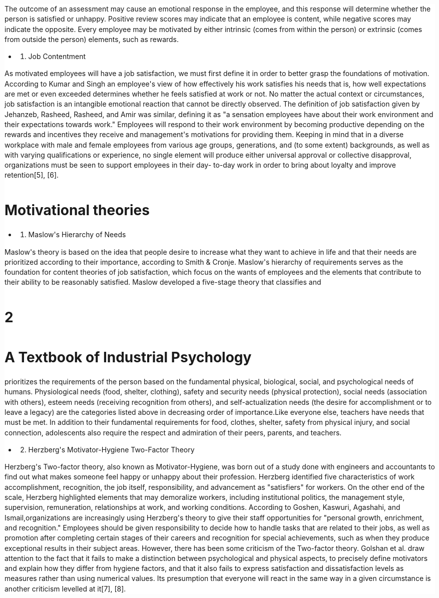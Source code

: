 The outcome of an assessment may cause an emotional response in the employee, and this response will determine whether the person is satisfied or unhappy. Positive review scores may indicate that an employee is content, while negative scores may indicate the opposite. Every employee may be motivated by either intrinsic (comes from within the person) or extrinsic (comes from outside the person) elements, such as rewards.

- 1. Job Contentment

As motivated employees will have a job satisfaction, we must first define it in order to better grasp the foundations of motivation. According to Kumar and Singh an employee's view of how effectively his work satisfies his needs that is, how well expectations are met or even exceeded determines whether he feels satisfied at work or not. No matter the actual context or circumstances, job satisfaction is an intangible emotional reaction that cannot be directly observed. The definition of job satisfaction given by Jehanzeb, Rasheed, Rasheed, and Amir was similar, defining it as "a sensation employees have about their work environment and their expectations towards work." Employees will respond to their work environment by becoming productive depending on the rewards and incentives they receive and management's motivations for providing them. Keeping in mind that in a diverse workplace with male and female employees from various age groups, generations, and (to some extent) backgrounds, as well as with varying qualifications or experience, no single element will produce either universal approval or collective disapproval, organizations must be seen to support employees in their day- to-day work in order to bring about loyalty and improve retention[5], [6].

# Motivational theories

- 1. Maslow's Hierarchy of Needs

Maslow's theory is based on the idea that people desire to increase what they want to achieve in life and that their needs are prioritized according to their importance, according to Smith & Cronje. Maslow's hierarchy of requirements serves as the foundation for content theories of job satisfaction, which focus on the wants of employees and the elements that contribute to their ability to be reasonably satisfied. Maslow developed a five-stage theory that classifies and

# 2

# A Textbook of Industrial Psychology

prioritizes the requirements of the person based on the fundamental physical, biological, social, and psychological needs of humans. Physiological needs (food, shelter, clothing), safety and security needs (physical protection), social needs (association with others), esteem needs (receiving recognition from others), and self-actualization needs (the desire for accomplishment or to leave a legacy) are the categories listed above in decreasing order of importance.Like everyone else, teachers have needs that must be met. In addition to their fundamental requirements for food, clothes, shelter, safety from physical injury, and social connection, adolescents also require the respect and admiration of their peers, parents, and teachers.

- 2. Herzberg's Motivator-Hygiene Two-Factor Theory

Herzberg's Two-factor theory, also known as Motivator-Hygiene, was born out of a study done with engineers and accountants to find out what makes someone feel happy or unhappy about their profession. Herzberg identified five characteristics of work accomplishment, recognition, the job itself, responsibility, and advancement as "satisfiers" for workers. On the other end of the scale, Herzberg highlighted elements that may demoralize workers, including institutional politics, the management style, supervision, remuneration, relationships at work, and working conditions. According to Goshen, Kaswuri, Agashahi, and Ismail,organizations are increasingly using Herzberg's theory to give their staff opportunities for "personal growth, enrichment, and recognition." Employees should be given responsibility to decide how to handle tasks that are related to their jobs, as well as promotion after completing certain stages of their careers and recognition for special achievements, such as when they produce exceptional results in their subject areas. However, there has been some criticism of the Two-factor theory. Golshan et al. draw attention to the fact that it fails to make a distinction between psychological and physical aspects, to precisely define motivators and explain how they differ from hygiene factors, and that it also fails to express satisfaction and dissatisfaction levels as measures rather than using numerical values. Its presumption that everyone will react in the same way in a given circumstance is another criticism levelled at it[7], [8].
